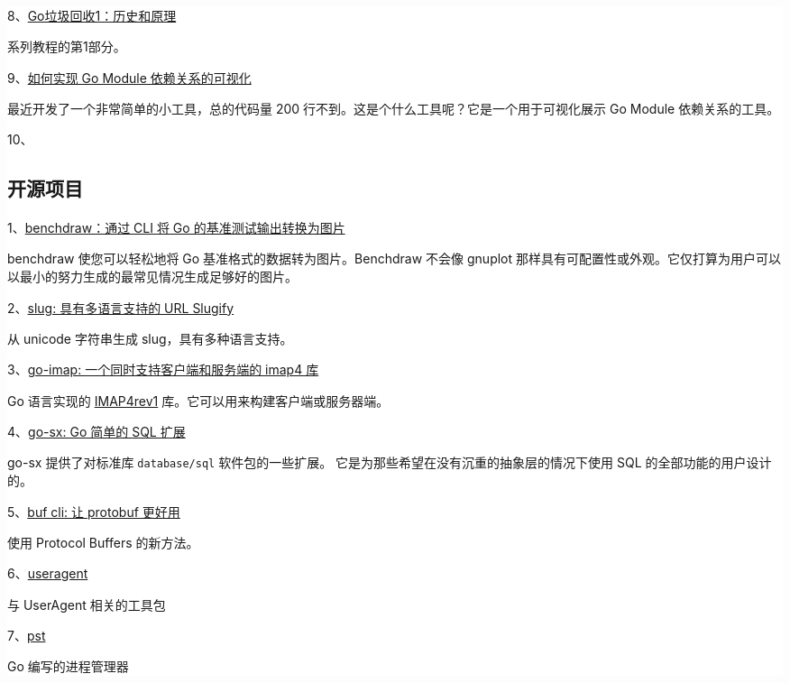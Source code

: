 8、[Go垃圾回收1：历史和原理](https://mp.weixin.qq.com/s/THleFV_uKMq4qsoODi2PdQ)

系列教程的第1部分。

9、[如何实现 Go Module 依赖关系的可视化](https://mp.weixin.qq.com/s/zY4MwN8ziTiLzk89zRfQQg)

最近开发了一个非常简单的小工具，总的代码量 200 行不到。这是个什么工具呢？它是一个用于可视化展示 Go Module 依赖关系的工具。

10、

## 开源项目

1、[benchdraw：通过 CLI 将 Go 的基准测试输出转换为图片](https://github.com/cep21/benchdraw)

benchdraw 使您可以轻松地将 Go 基准格式的数据转为图片。Benchdraw 不会像 gnuplot 那样具有可配置性或外观。它仅打算为用户可以以最小的努力生成的最常见情况生成足够好的图片。

2、[slug: 具有多语言支持的 URL Slugify](https://github.com/gosimple/slug)

从 unicode 字符串生成 slug，具有多种语言支持。

3、[go-imap: 一个同时支持客户端和服务端的 imap4 库](https://github.com/emersion/go-imap)

Go 语言实现的 [IMAP4rev1](https://tools.ietf.org/html/rfc3501) 库。它可以用来构建客户端或服务器端。

4、[go-sx: Go 简单的 SQL 扩展](https://github.com/travelaudience/go-sx)

go-sx 提供了对标准库 `database/sql` 软件包的一些扩展。 它是为那些希望在没有沉重的抽象层的情况下使用 SQL 的全部功能的用户设计的。

5、[buf cli: 让 protobuf 更好用](https://github.com/bufbuild/buf)

使用 Protocol Buffers 的新方法。

6、[useragent](https://github.com/x899/useragent)

与 UserAgent 相关的工具包

7、[pst](https://github.com/skanehira/pst)

Go 编写的进程管理器
